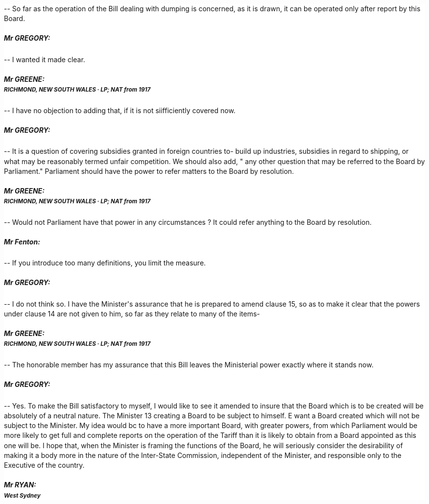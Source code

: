 -- So far as the operation of the Bill dealing with dumping is concerned, as it is drawn, it can be operated only after report by this Board. 

##### Mr GREGORY:

-- I wanted it made clear. 

##### Mr GREENE:<br><small class="text-muted">RICHMOND, NEW SOUTH WALES &middot; LP; NAT from 1917</small>

-- I have no objection to adding that, if it is not siifficiently covered now. 

##### Mr GREGORY:

-- It is a question of covering subsidies granted in foreign countries to- build up industries, subsidies in regard to shipping, or what may be reasonably termed unfair competition. We should also add, " any other question that may be referred to the Board by Parliament." Parliament should have the power to refer matters to the Board by resolution. 

##### Mr GREENE:<br><small class="text-muted">RICHMOND, NEW SOUTH WALES &middot; LP; NAT from 1917</small>

-- Would not Parliament have that power in any circumstances ? It could refer anything to the Board by resolution. 

##### Mr Fenton:

-- If you introduce too many definitions, you limit the measure. 

##### Mr GREGORY:

-- I do not think so. I have the Minister's assurance that he is prepared to amend clause 15, so as to make it clear that the powers under clause 14 are not given to him, so far as they relate to many of the items- 

##### Mr GREENE:<br><small class="text-muted">RICHMOND, NEW SOUTH WALES &middot; LP; NAT from 1917</small>

-- The honorable member has my assurance that this Bill leaves the Ministerial power exactly where it stands now. 

##### Mr GREGORY:

-- Yes. To make the Bill satisfactory to myself, I would like to see it amended to insure that the Board which is to be created will be absolutely of a neutral nature. The Minister 13 creating a Board to be subject to himself. E want a Board created which will not be subject to the Minister. My idea would bc to have a more important Board, with greater powers, from which Parliament would be more likely to get full and complete reports on the operation of the Tariff than it is likely to obtain from a Board appointed as this one will be. I hope that, when the Minister is framing the functions of the Board, he will seriously consider the desirability of making it a body more in the nature of the Inter-State Commission, independent of the Minister, and responsible only to the Executive of the country. 

##### Mr RYAN:<br><small class="text-muted">West Sydney</small>
